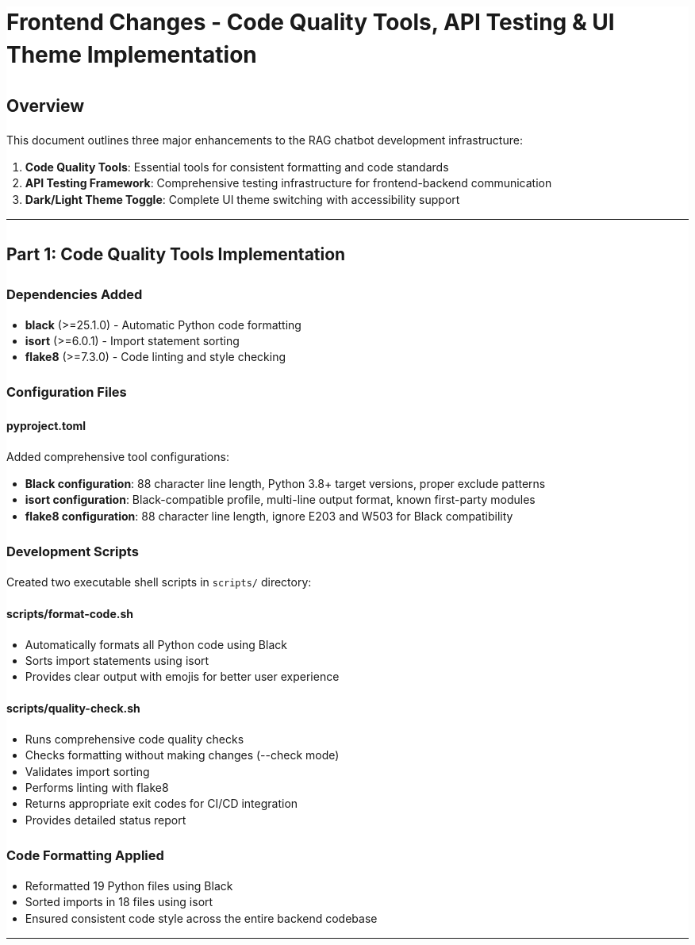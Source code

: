# Frontend Changes - Code Quality Tools, API Testing & UI Theme Implementation

## Overview
This document outlines three major enhancements to the RAG chatbot development infrastructure:
1. **Code Quality Tools**: Essential tools for consistent formatting and code standards
2. **API Testing Framework**: Comprehensive testing infrastructure for frontend-backend communication
3. **Dark/Light Theme Toggle**: Complete UI theme switching with accessibility support

---

## Part 1: Code Quality Tools Implementation

### Dependencies Added
- **black** (>=25.1.0) - Automatic Python code formatting
- **isort** (>=6.0.1) - Import statement sorting
- **flake8** (>=7.3.0) - Code linting and style checking

### Configuration Files

#### pyproject.toml
Added comprehensive tool configurations:
- **Black configuration**: 88 character line length, Python 3.8+ target versions, proper exclude patterns
- **isort configuration**: Black-compatible profile, multi-line output format, known first-party modules
- **flake8 configuration**: 88 character line length, ignore E203 and W503 for Black compatibility

### Development Scripts
Created two executable shell scripts in `scripts/` directory:

#### scripts/format-code.sh
- Automatically formats all Python code using Black
- Sorts import statements using isort
- Provides clear output with emojis for better user experience

#### scripts/quality-check.sh
- Runs comprehensive code quality checks
- Checks formatting without making changes (--check mode)
- Validates import sorting
- Performs linting with flake8
- Returns appropriate exit codes for CI/CD integration
- Provides detailed status report

### Code Formatting Applied
- Reformatted 19 Python files using Black
- Sorted imports in 18 files using isort
- Ensured consistent code style across the entire backend codebase

---